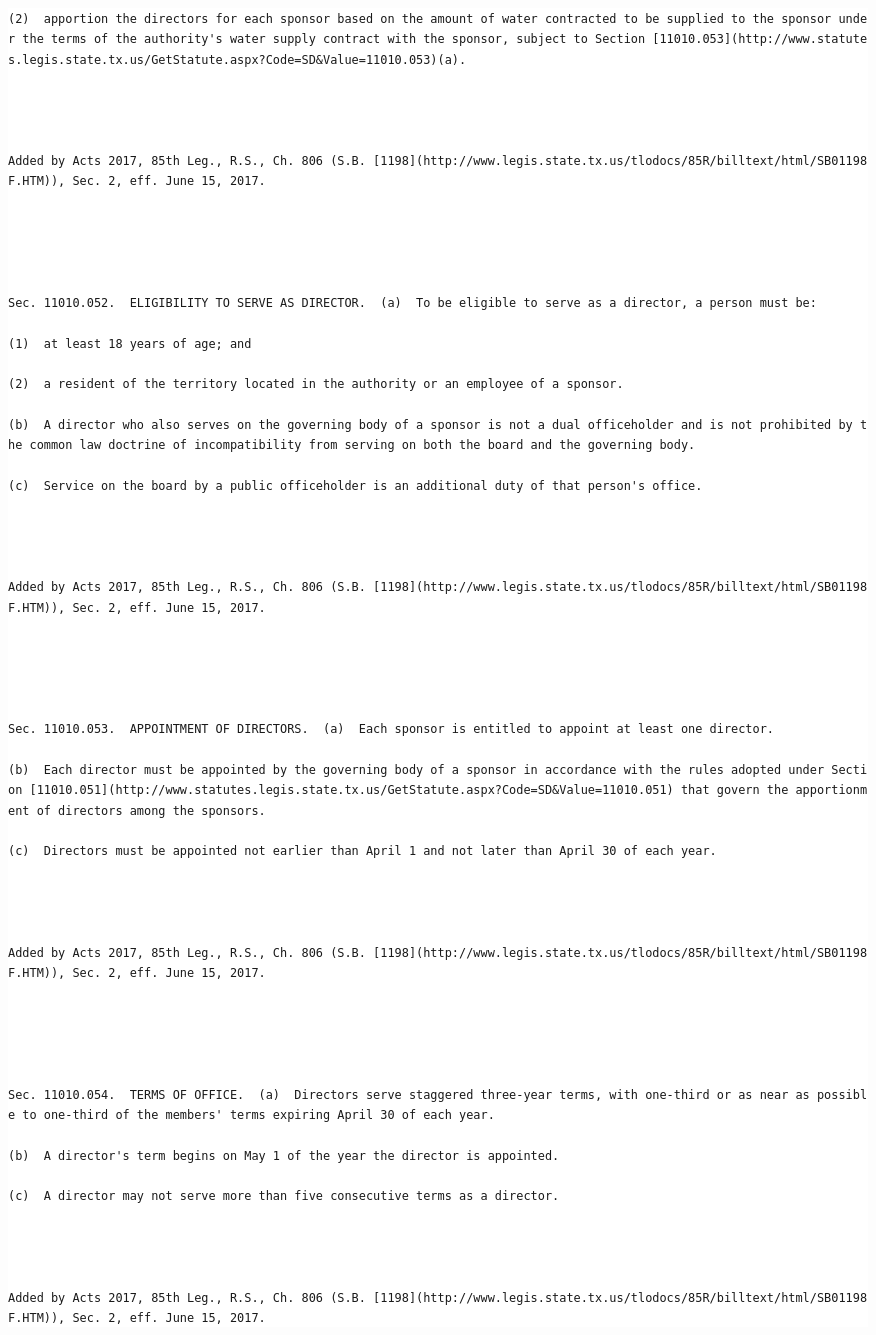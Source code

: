     (2)  apportion the directors for each sponsor based on the amount of water contracted to be supplied to the sponsor under the terms of the authority's water supply contract with the sponsor, subject to Section [11010.053](http://www.statutes.legis.state.tx.us/GetStatute.aspx?Code=SD&Value=11010.053)(a).
    
    
    
    
    Added by Acts 2017, 85th Leg., R.S., Ch. 806 (S.B. [1198](http://www.legis.state.tx.us/tlodocs/85R/billtext/html/SB01198F.HTM)), Sec. 2, eff. June 15, 2017.
    
    
    
    
    
    Sec. 11010.052.  ELIGIBILITY TO SERVE AS DIRECTOR.  (a)  To be eligible to serve as a director, a person must be:
    
    (1)  at least 18 years of age; and
    
    (2)  a resident of the territory located in the authority or an employee of a sponsor.
    
    (b)  A director who also serves on the governing body of a sponsor is not a dual officeholder and is not prohibited by the common law doctrine of incompatibility from serving on both the board and the governing body.
    
    (c)  Service on the board by a public officeholder is an additional duty of that person's office.
    
    
    
    
    Added by Acts 2017, 85th Leg., R.S., Ch. 806 (S.B. [1198](http://www.legis.state.tx.us/tlodocs/85R/billtext/html/SB01198F.HTM)), Sec. 2, eff. June 15, 2017.
    
    
    
    
    
    Sec. 11010.053.  APPOINTMENT OF DIRECTORS.  (a)  Each sponsor is entitled to appoint at least one director.
    
    (b)  Each director must be appointed by the governing body of a sponsor in accordance with the rules adopted under Section [11010.051](http://www.statutes.legis.state.tx.us/GetStatute.aspx?Code=SD&Value=11010.051) that govern the apportionment of directors among the sponsors.
    
    (c)  Directors must be appointed not earlier than April 1 and not later than April 30 of each year.
    
    
    
    
    Added by Acts 2017, 85th Leg., R.S., Ch. 806 (S.B. [1198](http://www.legis.state.tx.us/tlodocs/85R/billtext/html/SB01198F.HTM)), Sec. 2, eff. June 15, 2017.
    
    
    
    
    
    Sec. 11010.054.  TERMS OF OFFICE.  (a)  Directors serve staggered three-year terms, with one-third or as near as possible to one-third of the members' terms expiring April 30 of each year.
    
    (b)  A director's term begins on May 1 of the year the director is appointed.
    
    (c)  A director may not serve more than five consecutive terms as a director.
    
    
    
    
    Added by Acts 2017, 85th Leg., R.S., Ch. 806 (S.B. [1198](http://www.legis.state.tx.us/tlodocs/85R/billtext/html/SB01198F.HTM)), Sec. 2, eff. June 15, 2017.
    